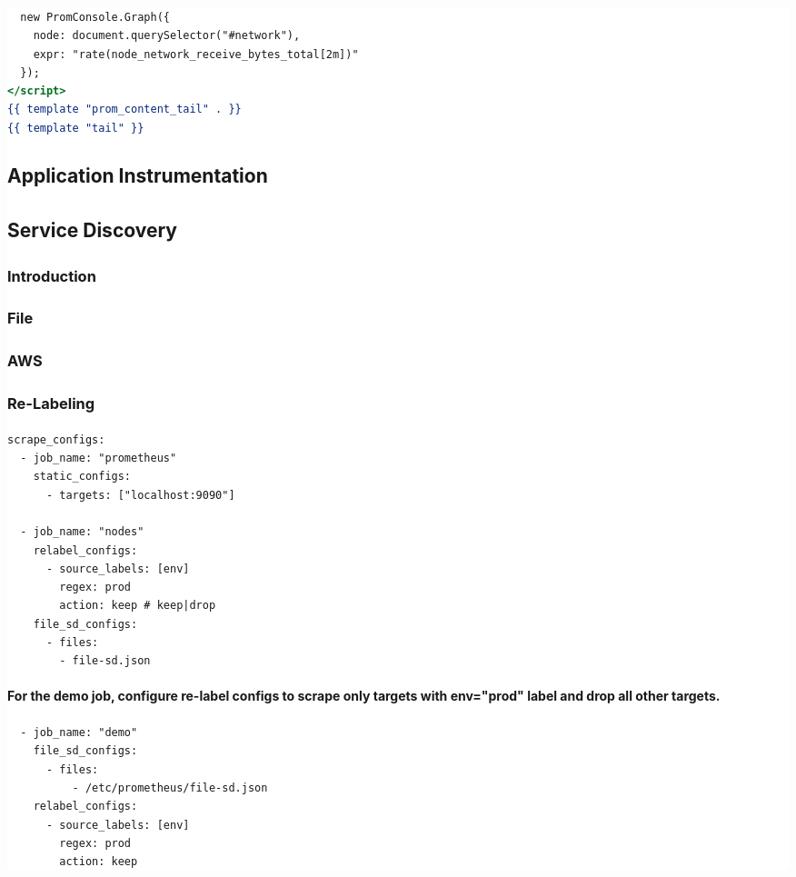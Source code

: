 ```node-stats.html
  new PromConsole.Graph({
    node: document.querySelector("#network"),
    expr: "rate(node_network_receive_bytes_total[2m])"
  });
</script>
{{ template "prom_content_tail" . }}
{{ template "tail" }}
```

## Application Instrumentation
```
```

## Service Discovery
### Introduction
### File
### AWS
### Re-Labeling
```
scrape_configs:
  - job_name: "prometheus"
    static_configs:
      - targets: ["localhost:9090"]

  - job_name: "nodes"
    relabel_configs:
      - source_labels: [env]
        regex: prod
        action: keep # keep|drop
    file_sd_configs:
      - files:
        - file-sd.json
```

#### For the demo job, configure re-label configs to scrape only targets with env="prod" label and drop all other targets.
```
  - job_name: "demo"
    file_sd_configs:
      - files:
          - /etc/prometheus/file-sd.json
    relabel_configs:
      - source_labels: [env]
        regex: prod
        action: keep
```
